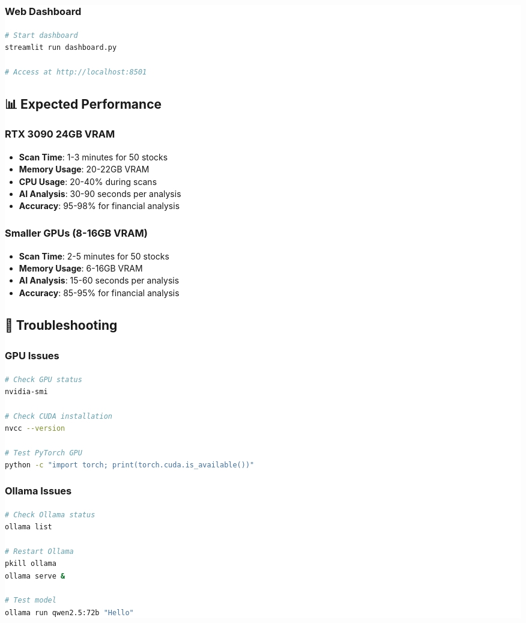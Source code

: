### **Web Dashboard**
```bash
# Start dashboard
streamlit run dashboard.py

# Access at http://localhost:8501
```

## 📊 Expected Performance

### **RTX 3090 24GB VRAM**
- **Scan Time**: 1-3 minutes for 50 stocks
- **Memory Usage**: 20-22GB VRAM
- **CPU Usage**: 20-40% during scans
- **AI Analysis**: 30-90 seconds per analysis
- **Accuracy**: 95-98% for financial analysis

### **Smaller GPUs (8-16GB VRAM)**
- **Scan Time**: 2-5 minutes for 50 stocks
- **Memory Usage**: 6-16GB VRAM
- **AI Analysis**: 15-60 seconds per analysis
- **Accuracy**: 85-95% for financial analysis

## 🔧 Troubleshooting

### **GPU Issues**
```bash
# Check GPU status
nvidia-smi

# Check CUDA installation
nvcc --version

# Test PyTorch GPU
python -c "import torch; print(torch.cuda.is_available())"
```

### **Ollama Issues**
```bash
# Check Ollama status
ollama list

# Restart Ollama
pkill ollama
ollama serve &

# Test model
ollama run qwen2.5:72b "Hello"
```
